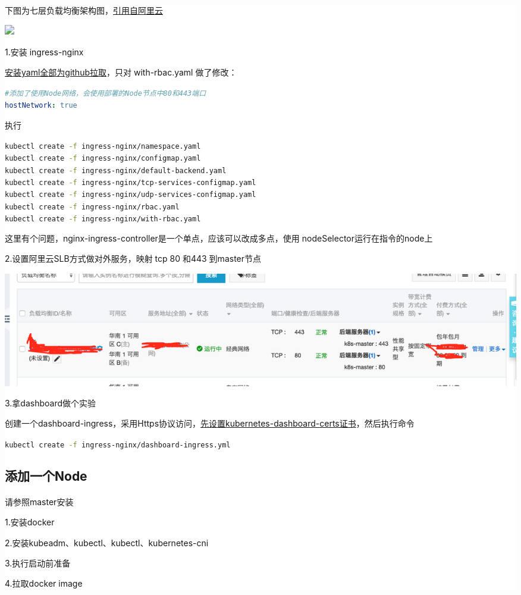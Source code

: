 下图为七层负载均衡架构图，[引用自阿里云](https://yq.aliyun.com/articles/69580?spm=a2c4e.11153940.blogcont562459.28.13ed1c05LVe7jY)

![](images/aliyun_slb.png)

1.安装 ingress-nginx

[安装yaml全部为github拉取](https://github.com/kubernetes/ingress-nginx/tree/master/deploy)，只对 with-rbac.yaml 做了修改：
```Yaml
#添加了使用Node网络，会使用部署的Node节点中80和443端口   
hostNetwork: true
```
执行
```Bash
kubectl create -f ingress-nginx/namespace.yaml
kubectl create -f ingress-nginx/configmap.yaml
kubectl create -f ingress-nginx/default-backend.yaml
kubectl create -f ingress-nginx/tcp-services-configmap.yaml
kubectl create -f ingress-nginx/udp-services-configmap.yaml
kubectl create -f ingress-nginx/rbac.yaml
kubectl create -f ingress-nginx/with-rbac.yaml
```

这里有个问题，nginx-ingress-controller是一个单点，应该可以改成多点，使用 nodeSelector运行在指令的node上

2.设置阿里云SLB方式做对外服务，映射 tcp 80 和443 到master节点

![](images/aliyun_slb_set.png)

3.拿dashboard做个实验

创建一个dashboard-ingress，采用Https协议访问，[先设置kubernetes-dashboard-certs证书](证书说明.md)，然后执行命令
```Bash
kubectl create -f ingress-nginx/dashboard-ingress.yml
```
## 添加一个Node
请参照master安装

1.安装docker

2.安装kubeadm、kubectl、kubectl、kubernetes-cni

3.执行启动前准备

4.拉取docker image
